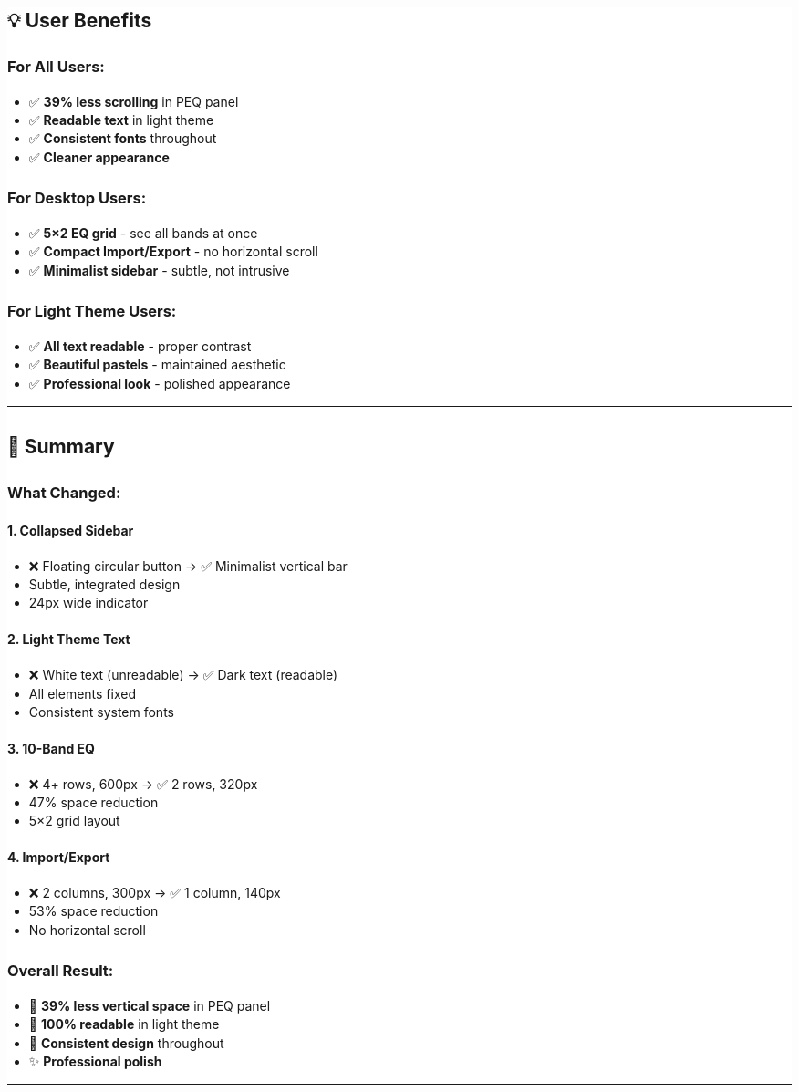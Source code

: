 
## 💡 User Benefits

### **For All Users:**
- ✅ **39% less scrolling** in PEQ panel
- ✅ **Readable text** in light theme
- ✅ **Consistent fonts** throughout
- ✅ **Cleaner appearance**

### **For Desktop Users:**
- ✅ **5×2 EQ grid** - see all bands at once
- ✅ **Compact Import/Export** - no horizontal scroll
- ✅ **Minimalist sidebar** - subtle, not intrusive

### **For Light Theme Users:**
- ✅ **All text readable** - proper contrast
- ✅ **Beautiful pastels** - maintained aesthetic
- ✅ **Professional look** - polished appearance

---

## 🎊 Summary

### **What Changed:**

#### **1. Collapsed Sidebar**
- ❌ Floating circular button → ✅ Minimalist vertical bar
- Subtle, integrated design
- 24px wide indicator

#### **2. Light Theme Text**
- ❌ White text (unreadable) → ✅ Dark text (readable)
- All elements fixed
- Consistent system fonts

#### **3. 10-Band EQ**
- ❌ 4+ rows, 600px → ✅ 2 rows, 320px
- 47% space reduction
- 5×2 grid layout

#### **4. Import/Export**
- ❌ 2 columns, 300px → ✅ 1 column, 140px
- 53% space reduction
- No horizontal scroll

### **Overall Result:**
- 🎯 **39% less vertical space** in PEQ panel
- 📖 **100% readable** in light theme
- 🎨 **Consistent design** throughout
- ✨ **Professional polish**

---